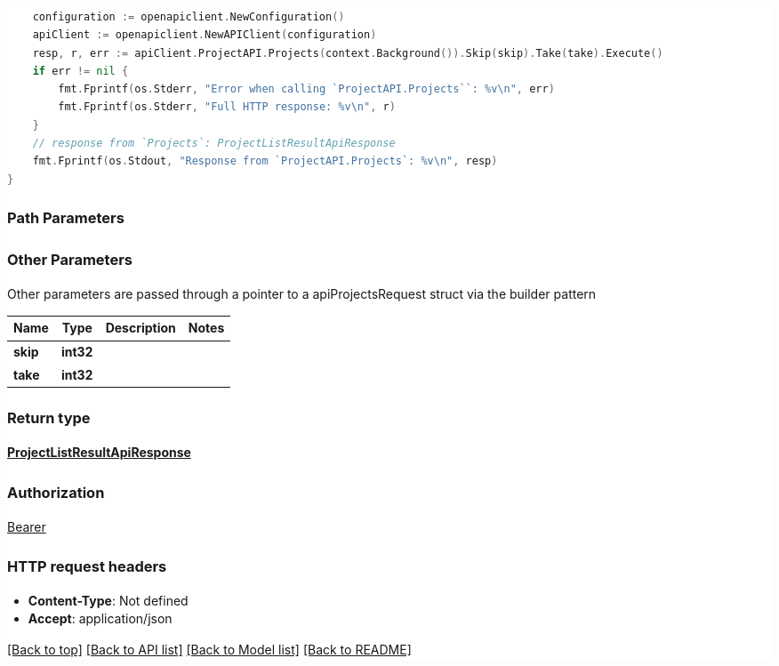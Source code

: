 ```go
	configuration := openapiclient.NewConfiguration()
	apiClient := openapiclient.NewAPIClient(configuration)
	resp, r, err := apiClient.ProjectAPI.Projects(context.Background()).Skip(skip).Take(take).Execute()
	if err != nil {
		fmt.Fprintf(os.Stderr, "Error when calling `ProjectAPI.Projects``: %v\n", err)
		fmt.Fprintf(os.Stderr, "Full HTTP response: %v\n", r)
	}
	// response from `Projects`: ProjectListResultApiResponse
	fmt.Fprintf(os.Stdout, "Response from `ProjectAPI.Projects`: %v\n", resp)
}
```

### Path Parameters



### Other Parameters

Other parameters are passed through a pointer to a apiProjectsRequest struct via the builder pattern


Name | Type | Description  | Notes
------------- | ------------- | ------------- | -------------
 **skip** | **int32** |  | 
 **take** | **int32** |  | 

### Return type

[**ProjectListResultApiResponse**](ProjectListResultApiResponse.md)

### Authorization

[Bearer](../README.md#Bearer)

### HTTP request headers

- **Content-Type**: Not defined
- **Accept**: application/json

[[Back to top]](#) [[Back to API list]](../README.md#documentation-for-api-endpoints)
[[Back to Model list]](../README.md#documentation-for-models)
[[Back to README]](../README.md)

